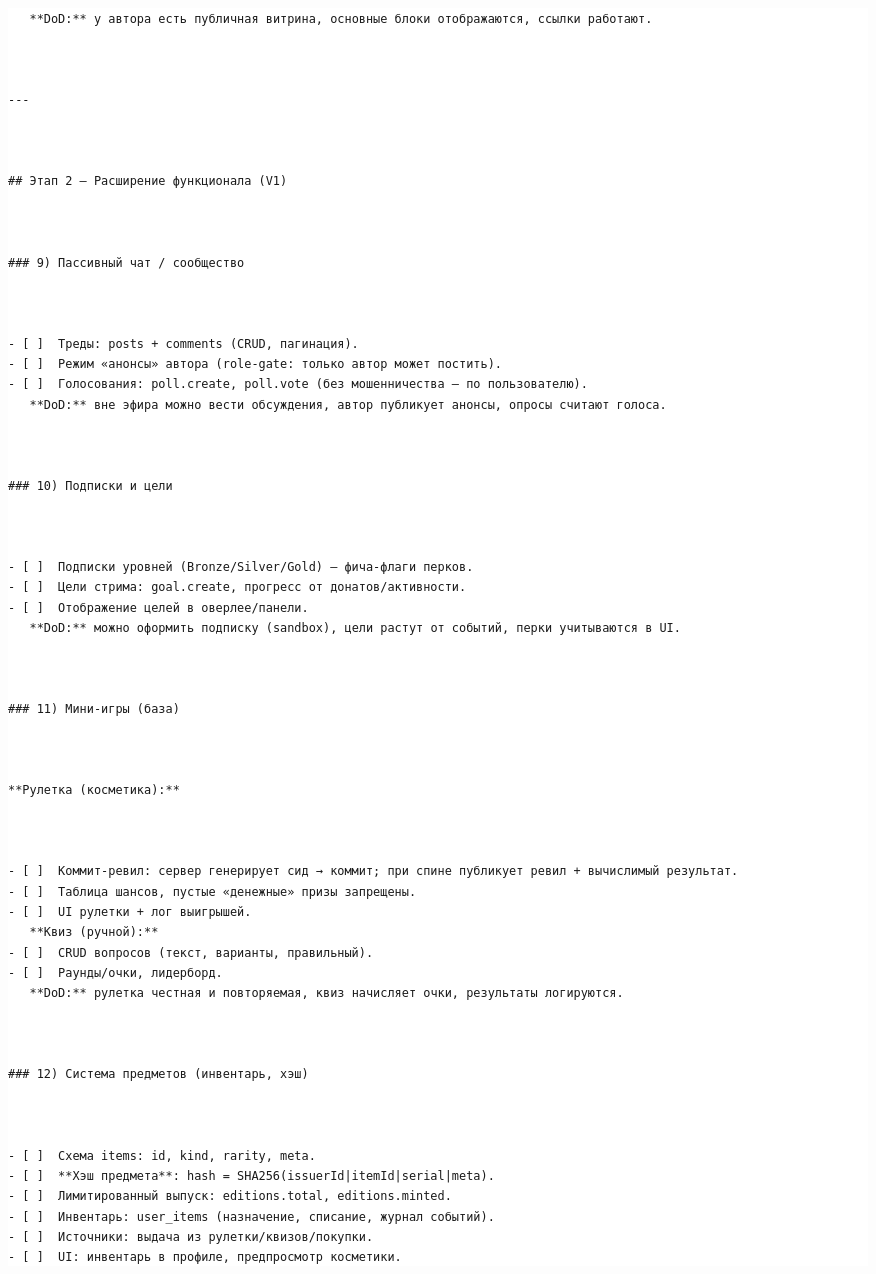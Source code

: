 ``` | ✅ Обновлено | Добавлена модель OAuthAccount и обновлена User |
   **DoD:** у автора есть публичная витрина, основные блоки отображаются, ссылки работают.

 

---

 

## Этап 2 — Расширение функционала (V1)

 

### 9) Пассивный чат / сообщество

 

- [ ]  Треды: posts + comments (CRUD, пагинация).
- [ ]  Режим «анонсы» автора (role‑gate: только автор может постить).
- [ ]  Голосования: poll.create, poll.vote (без мошенничества — по пользователю).
   **DoD:** вне эфира можно вести обсуждения, автор публикует анонсы, опросы считают голоса.

 

### 10) Подписки и цели

 

- [ ]  Подписки уровней (Bronze/Silver/Gold) — фича‑флаги перков.
- [ ]  Цели стрима: goal.create, прогресс от донатов/активности.
- [ ]  Отображение целей в оверлее/панели.
   **DoD:** можно оформить подписку (sandbox), цели растут от событий, перки учитываются в UI.

 

### 11) Мини‑игры (база)

 

**Рулетка (косметика):**

 

- [ ]  Коммит‑ревил: сервер генерирует сид → коммит; при спине публикует ревил + вычислимый результат.
- [ ]  Таблица шансов, пустые «денежные» призы запрещены.
- [ ]  UI рулетки + лог выигрышей.
   **Квиз (ручной):**
- [ ]  CRUD вопросов (текст, варианты, правильный).
- [ ]  Раунды/очки, лидерборд.
   **DoD:** рулетка честная и повторяемая, квиз начисляет очки, результаты логируются.

 

### 12) Система предметов (инвентарь, хэш)

 

- [ ]  Схема items: id, kind, rarity, meta.
- [ ]  **Хэш предмета**: hash = SHA256(issuerId|itemId|serial|meta).
- [ ]  Лимитированный выпуск: editions.total, editions.minted.
- [ ]  Инвентарь: user_items (назначение, списание, журнал событий).
- [ ]  Источники: выдача из рулетки/квизов/покупки.
- [ ]  UI: инвентарь в профиле, предпросмотр косметики.
```